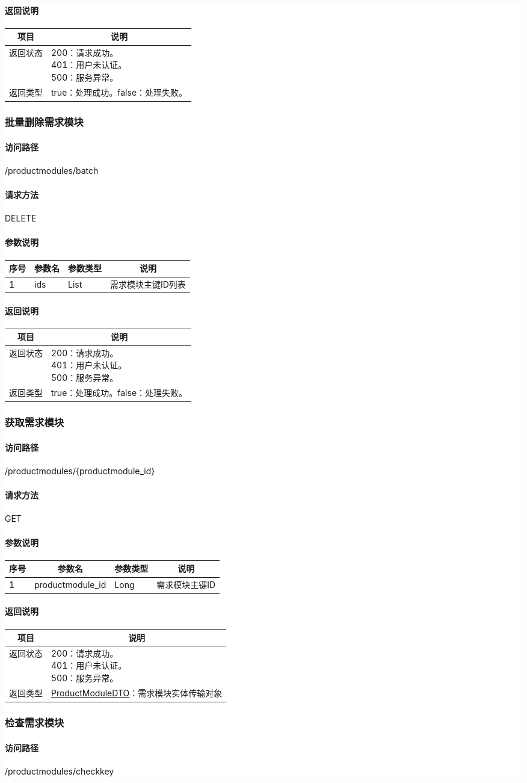 #### 返回说明
| 项目 | 说明 |
| ---- | ---- |
| 返回状态 | 200：请求成功。<br>401：用户未认证。<br>500：服务异常。 |
| 返回类型 | true：处理成功。false：处理失败。 |

### 批量删除需求模块
#### 访问路径
/productmodules/batch

#### 请求方法
DELETE

#### 参数说明
| 序号 | 参数名 | 参数类型 | 说明 |
| ---- | ---- | ---- | ---- |
| 1 | ids | List<Long> | 需求模块主键ID列表 |

#### 返回说明
| 项目 | 说明 |
| ---- | ---- |
| 返回状态 | 200：请求成功。<br>401：用户未认证。<br>500：服务异常。 |
| 返回类型 | true：处理成功。false：处理失败。 |

### 获取需求模块
#### 访问路径
/productmodules/{productmodule_id}

#### 请求方法
GET

#### 参数说明
| 序号 | 参数名 | 参数类型 | 说明 |
| ---- | ---- | ---- | ---- |
| 1 | productmodule_id | Long | 需求模块主键ID |

#### 返回说明
| 项目 | 说明 |
| ---- | ---- |
| 返回状态 | 200：请求成功。<br>401：用户未认证。<br>500：服务异常。 |
| 返回类型 | [ProductModuleDTO](#ProductModuleDTO)：需求模块实体传输对象 |

### 检查需求模块
#### 访问路径
/productmodules/checkkey
